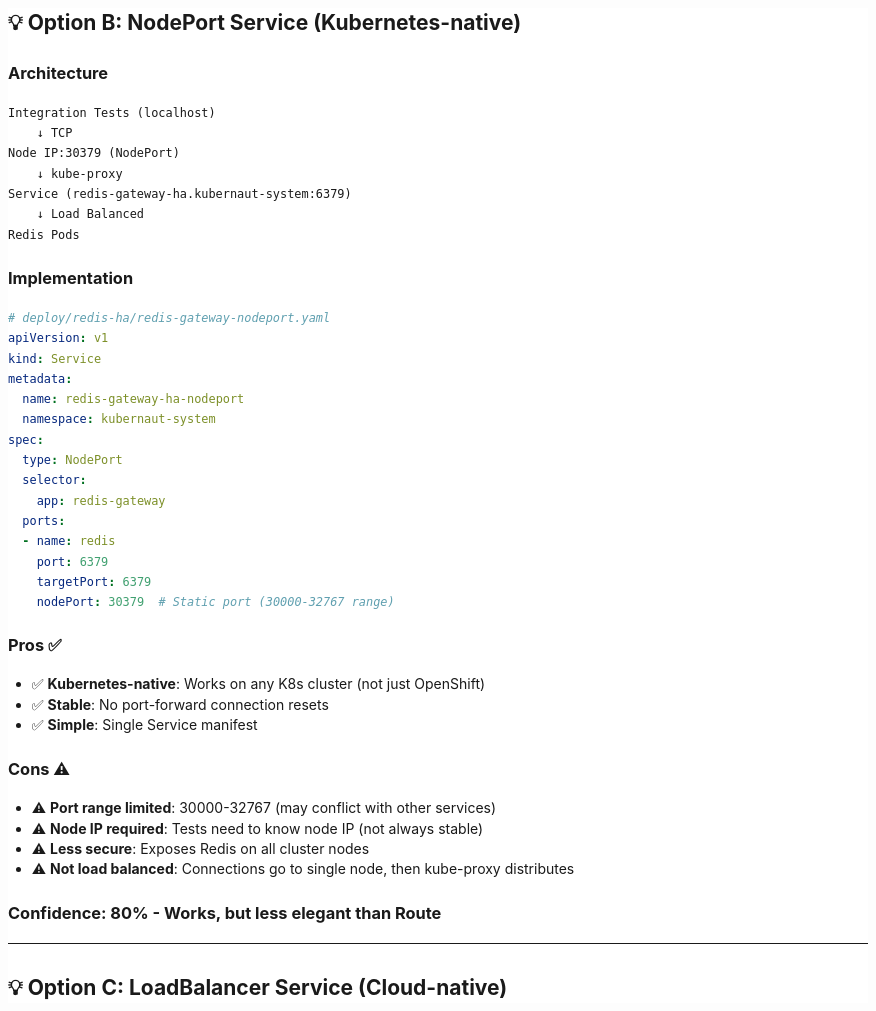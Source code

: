 ## 💡 **Option B: NodePort Service** (Kubernetes-native)

### **Architecture**
```
Integration Tests (localhost)
    ↓ TCP
Node IP:30379 (NodePort)
    ↓ kube-proxy
Service (redis-gateway-ha.kubernaut-system:6379)
    ↓ Load Balanced
Redis Pods
```

### **Implementation**
```yaml
# deploy/redis-ha/redis-gateway-nodeport.yaml
apiVersion: v1
kind: Service
metadata:
  name: redis-gateway-ha-nodeport
  namespace: kubernaut-system
spec:
  type: NodePort
  selector:
    app: redis-gateway
  ports:
  - name: redis
    port: 6379
    targetPort: 6379
    nodePort: 30379  # Static port (30000-32767 range)
```

### **Pros** ✅
- ✅ **Kubernetes-native**: Works on any K8s cluster (not just OpenShift)
- ✅ **Stable**: No port-forward connection resets
- ✅ **Simple**: Single Service manifest

### **Cons** ⚠️
- ⚠️ **Port range limited**: 30000-32767 (may conflict with other services)
- ⚠️ **Node IP required**: Tests need to know node IP (not always stable)
- ⚠️ **Less secure**: Exposes Redis on all cluster nodes
- ⚠️ **Not load balanced**: Connections go to single node, then kube-proxy distributes

### **Confidence**: **80%** - Works, but less elegant than Route

---

## 💡 **Option C: LoadBalancer Service** (Cloud-native)
